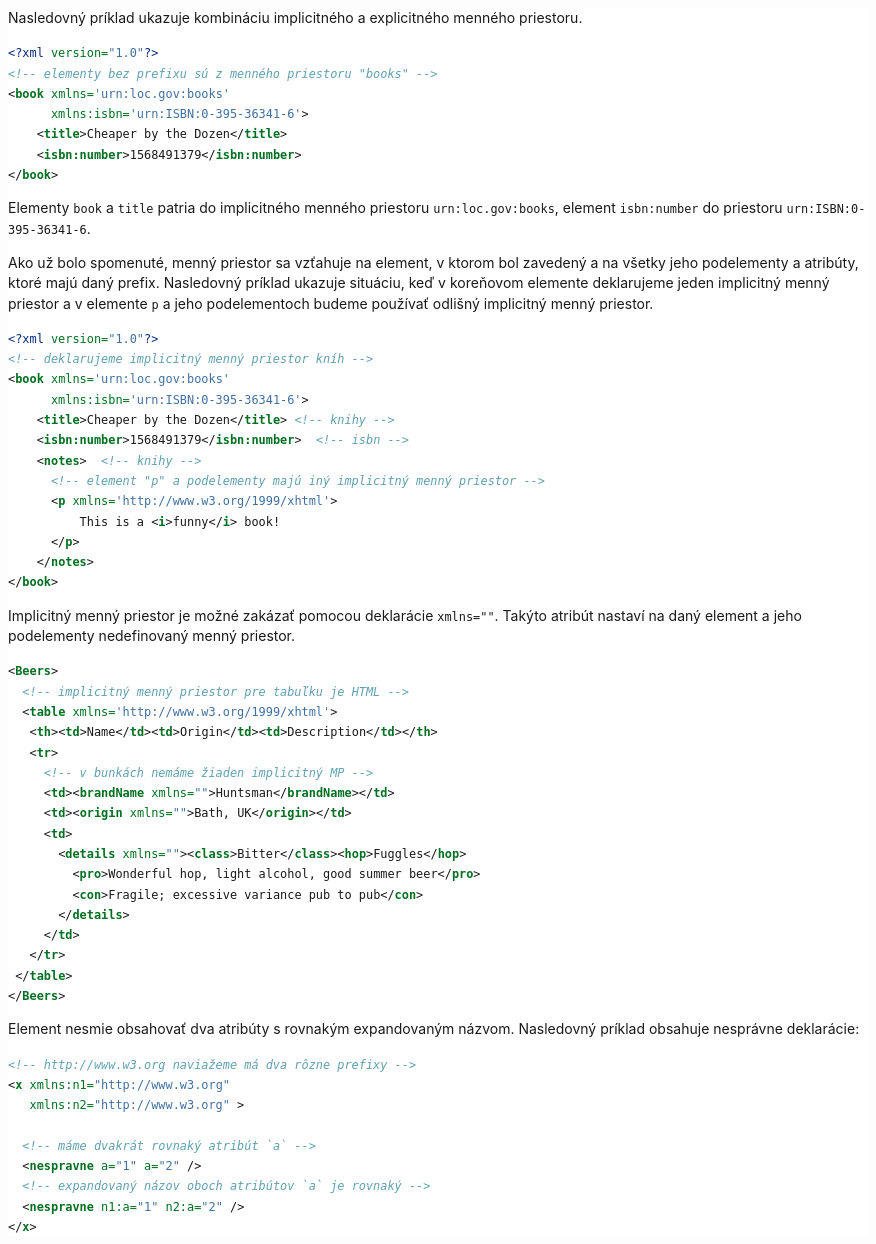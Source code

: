 Nasledovný príklad ukazuje kombináciu implicitného a explicitného menného priestoru.
```xml
<?xml version="1.0"?>
<!-- elementy bez prefixu sú z menného priestoru "books" -->
<book xmlns='urn:loc.gov:books'
      xmlns:isbn='urn:ISBN:0-395-36341-6'>
    <title>Cheaper by the Dozen</title>
    <isbn:number>1568491379</isbn:number>
</book>
```
Elementy `book` a `title` patria do implicitného menného priestoru `urn:loc.gov:books`, element `isbn:number` do priestoru `urn:ISBN:0-395-36341-6`.

Ako už bolo spomenuté, menný priestor sa vzťahuje na element, v ktorom bol zavedený a na všetky jeho podelementy a atribúty, ktoré majú daný prefix. Nasledovný príklad ukazuje situáciu, keď v koreňovom elemente deklarujeme jeden implicitný menný priestor a v elemente `p` a jeho podelementoch budeme používať odlišný implicitný menný priestor.
```xml
<?xml version="1.0"?>
<!-- deklarujeme implicitný menný priestor kníh -->
<book xmlns='urn:loc.gov:books'
      xmlns:isbn='urn:ISBN:0-395-36341-6'>
    <title>Cheaper by the Dozen</title> <!-- knihy -->
    <isbn:number>1568491379</isbn:number>  <!-- isbn -->
    <notes>  <!-- knihy -->
      <!-- element "p" a podelementy majú iný implicitný menný priestor -->
      <p xmlns='http://www.w3.org/1999/xhtml'>
          This is a <i>funny</i> book!
      </p>
    </notes>
</book>
```
Implicitný menný priestor je možné zakázať pomocou deklarácie `xmlns=""`. Takýto atribút nastaví na daný element a jeho podelementy nedefinovaný menný priestor.
```xml
<Beers>
  <!-- implicitný menný priestor pre tabuľku je HTML -->
  <table xmlns='http://www.w3.org/1999/xhtml'>
   <th><td>Name</td><td>Origin</td><td>Description</td></th>
   <tr> 
     <!-- v bunkách nemáme žiaden implicitný MP -->
     <td><brandName xmlns="">Huntsman</brandName></td>
     <td><origin xmlns="">Bath, UK</origin></td>
     <td>
       <details xmlns=""><class>Bitter</class><hop>Fuggles</hop>
         <pro>Wonderful hop, light alcohol, good summer beer</pro>
         <con>Fragile; excessive variance pub to pub</con>
       </details>
     </td>
   </tr>
 </table>
</Beers>
```
Element nesmie obsahovať dva atribúty s rovnakým expandovaným názvom. Nasledovný príklad obsahuje nesprávne deklarácie:
```xml
<!-- http://www.w3.org naviažeme má dva rôzne prefixy -->
<x xmlns:n1="http://www.w3.org" 
   xmlns:n2="http://www.w3.org" >
   
  <!-- máme dvakrát rovnaký atribút `a` --> 
  <nespravne a="1" a="2" />
  <!-- expandovaný názov oboch atribútov `a` je rovnaký -->
  <nespravne n1:a="1" n2:a="2" />
</x>
```